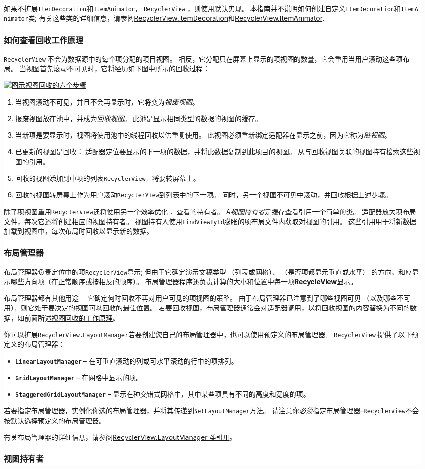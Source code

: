 如果不扩展`ItemDecoration`和`ItemAnimator`， `RecyclerView` ，则使用默认实现。 本指南并不说明如何创建自定义`ItemDecoration`和`ItemAnimator`类; 有关这些类的详细信息，请参阅[RecyclerView.ItemDecoration](https://developer.android.com/reference/android/support/v7/widget/RecyclerView.ItemDecoration.html)和[RecyclerView.ItemAnimator](https://developer.android.com/reference/android/support/v7/widget/RecyclerView.ItemAnimator.html).


<a name="recycling" />

### <a name="how-view-recycling-works"></a>如何查看回收工作原理

`RecyclerView` 不会为数据源中的每个项分配的项目视图。 相反，它分配只在屏幕上显示的项视图的数量，它会重用当用户滚动这些项布局。 当视图首先滚动不可见时，它将经历如下图中所示的回收过程：

[ ![图示视图回收的六个步骤](parts-and-functionality-images/02-view-recycling-sml.png)](parts-and-functionality-images/02-view-recycling.png)

1.  当视图滚动不可见，并且不会再显示时，它将变为*报废视图*。

2.  报废视图放在池中，并成为*回收视图*。
    此池是显示相同类型的数据的视图的缓存。

3.  当新项是要显示时，视图将使用池中的线程回收以供重复使用。 此视图必须重新绑定适配器在显示之前，因为它称为*脏视图*。

4.  已更新的视图是回收： 适配器定位要显示的下一项的数据，并将此数据复制到此项目的视图。 从与回收视图关联的视图持有检索这些视图的引用。

5.  回收的视图添加到中项的列表`RecyclerView`，将要转屏幕上。

6.  回收的视图转屏幕上作为用户滚动`RecyclerView`到列表中的下一项。 同时，另一个视图不可见中滚动，并回收根据上述步骤。

除了项视图重用`RecyclerView`还将使用另一个效率优化： 查看的持有者。 A*视图持有者*是缓存查看引用一个简单的类。 适配器放大项布局文件，每次它还将创建相应的视图持有者。 视图持有人使用`FindViewById`膨胀的项布局文件内获取对视图的引用。 这些引用用于将新数据加载到视图中，每次布局时回收以显示新的数据。
 

<a name="layoutmanager" />

### <a name="the-layout-manager"></a>布局管理器

布局管理器负责定位中的项`RecyclerView`显示; 但由于它确定演示文稿类型 （列表或网格）、 （是否项都显示垂直或水平） 的方向，和应显示哪些方向项（在正常顺序或按相反的顺序）。 布局管理器程序还负责计算的大小和位置中每一项**RecycleView**显示。

布局管理器都有其他用途： 它确定何时回收不再对用户可见的项视图的策略。
由于布局管理器已注意到了哪些视图可见 （以及哪些不可用），则它处于要决定的视图可以回收的最佳位置。 若要回收视图，布局管理器通常会对适配器调用，以将回收视图的内容替换为不同的数据，如前面所述[视图回收的工作原理](#recycling)。

你可以扩展`RecyclerView.LayoutManager`若要创建您自己的布局管理器中，也可以使用预定义的布局管理器。 `RecyclerView` 提供了以下预定义的布局管理器：

-   **`LinearLayoutManager`** &ndash; 在可垂直滚动的列或可水平滚动的行中的项排列。

-   **`GridLayoutManager`** &ndash; 在网格中显示的项。

-   **`StaggeredGridLayoutManager`** &ndash; 显示在种交错式网格中，其中某些项具有不同的高度和宽度的项。

若要指定布局管理器，实例化你选的布局管理器，并将其传递到`SetLayoutManager`方法。 请注意你*必须*指定布局管理器&ndash;`RecyclerView`不会按默认选择预定义的布局管理器。

有关布局管理器的详细信息，请参阅[RecyclerView.LayoutManager 类引用](https://developer.android.com/reference/android/support/v7/widget/RecyclerView.LayoutManager.html)。

<a name="viewholder" />

### <a name="the-view-holder"></a>视图持有者
